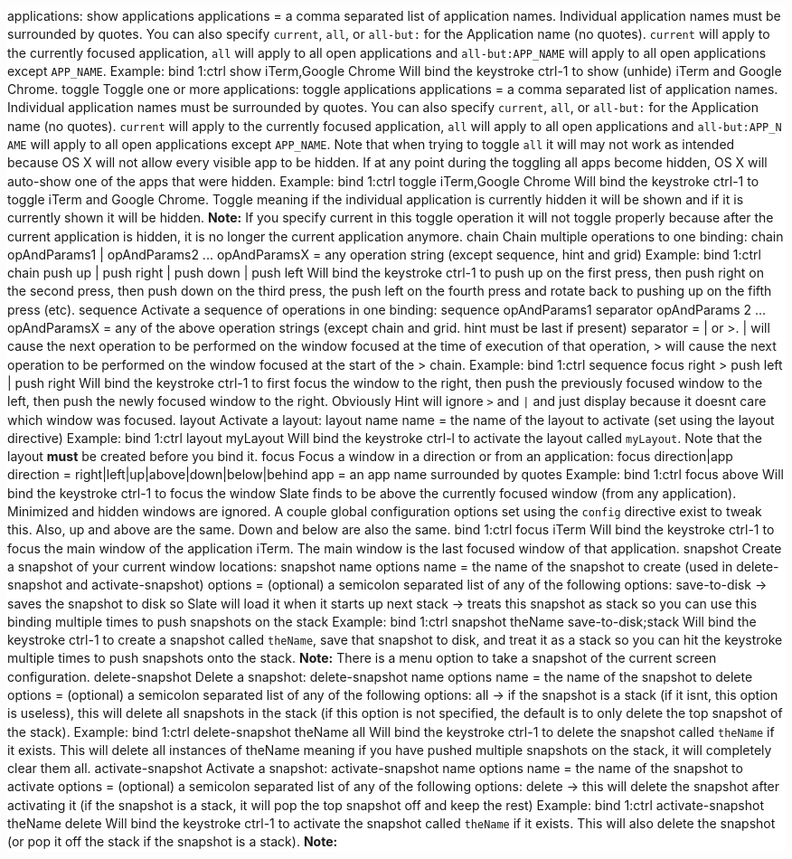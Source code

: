 applications: show applications applications = a comma separated list of application names. Individual application names must be surrounded by quotes. You can also specify `current`, `all`, or `all-but:` for the Application name (no quotes). `current` will apply to the currently focused application, `all` will apply to all open applications and `all-but:APP_NAME` will apply to all open applications except `APP_NAME`. Example: bind 1:ctrl show iTerm,Google Chrome Will bind the keystroke ctrl-1 to show (unhide) iTerm and Google Chrome. toggle Toggle one or more applications: toggle applications applications = a comma separated list of application names. Individual application names must be surrounded by quotes. You can also specify `current`, `all`, or `all-but:` for the Application name (no quotes). `current` will apply to the currently focused application, `all` will apply to all open applications and `all-but:APP_NAME` will apply to all open applications except `APP_NAME`. Note that when trying to toggle `all` it will may not work as intended because OS X will not allow every visible app to be hidden. If at any point during the toggling all apps become hidden, OS X will auto-show one of the apps that were hidden. Example: bind 1:ctrl toggle iTerm,Google Chrome Will bind the keystroke ctrl-1 to toggle iTerm and Google Chrome. Toggle meaning if the individual application is currently hidden it will be shown and if it is currently shown it will be hidden. **Note:** If you specify current in this toggle operation it will not toggle properly because after the current application is hidden, it is no longer the current application anymore. chain Chain multiple operations to one binding: chain opAndParams1 | opAndParams2 ... opAndParamsX = any operation string (except sequence, hint and grid) Example: bind 1:ctrl chain push up | push right | push down | push left Will bind the keystroke ctrl-1 to push up on the first press, then push right on the second press, then push down on the third press, the push left on the fourth press and rotate back to pushing up on the fifth press (etc). sequence Activate a sequence of operations in one binding: sequence opAndParams1 separator opAndParams 2 ... opAndParamsX = any of the above operation strings (except chain and grid. hint must be last if present) separator = | or >. | will cause the next operation to be performed on the window focused at the time of execution of that operation, > will cause the next operation to be performed on the window focused at the start of the > chain. Example: bind 1:ctrl sequence focus right > push left | push right Will bind the keystroke ctrl-1 to first focus the window to the right, then push the previously focused window to the left, then push the newly focused window to the right. Obviously Hint will ignore `>` and `|` and just display because it doesnt care which window was focused. layout Activate a layout: layout name name = the name of the layout to activate (set using the layout directive) Example: bind 1:ctrl layout myLayout Will bind the keystroke ctrl-l to activate the layout called `myLayout`. Note that the layout **must** be created before you bind it. focus Focus a window in a direction or from an application: focus direction|app direction = right|left|up|above|down|below|behind app = an app name surrounded by quotes Example: bind 1:ctrl focus above Will bind the keystroke ctrl-1 to focus the window Slate finds to be above the currently focused window (from any application). Minimized and hidden windows are ignored. A couple global configuration options set using the `config` directive exist to tweak this. Also, up and above are the same. Down and below are also the same. bind 1:ctrl focus iTerm Will bind the keystroke ctrl-1 to focus the main window of the application iTerm. The main window is the last focused window of that application. snapshot Create a snapshot of your current window locations: snapshot name options name = the name of the snapshot to create (used in delete-snapshot and activate-snapshot) options = (optional) a semicolon separated list of any of the following options: save-to-disk -> saves the snapshot to disk so Slate will load it when it starts up next stack -> treats this snapshot as stack so you can use this binding multiple times to push snapshots on the stack Example: bind 1:ctrl snapshot theName save-to-disk;stack Will bind the keystroke ctrl-1 to create a snapshot called `theName`, save that snapshot to disk, and treat it as a stack so you can hit the keystroke multiple times to push snapshots onto the stack. **Note:** There is a menu option to take a snapshot of the current screen configuration. delete-snapshot Delete a snapshot: delete-snapshot name options name = the name of the snapshot to delete options = (optional) a semicolon separated list of any of the following options: all -> if the snapshot is a stack (if it isnt, this option is useless), this will delete all snapshots in the stack (if this option is not specified, the default is to only delete the top snapshot of the stack). Example: bind 1:ctrl delete-snapshot theName all Will bind the keystroke ctrl-1 to delete the snapshot called `theName` if it exists. This will delete all instances of theName meaning if you have pushed multiple snapshots on the stack, it will completely clear them all. activate-snapshot Activate a snapshot: activate-snapshot name options name = the name of the snapshot to activate options = (optional) a semicolon separated list of any of the following options: delete -> this will delete the snapshot after activating it (if the snapshot is a stack, it will pop the top snapshot off and keep the rest) Example: bind 1:ctrl activate-snapshot theName delete Will bind the keystroke ctrl-1 to activate the snapshot called `theName` if it exists. This will also delete the snapshot (or pop it off the stack if the snapshot is a stack). **Note:**